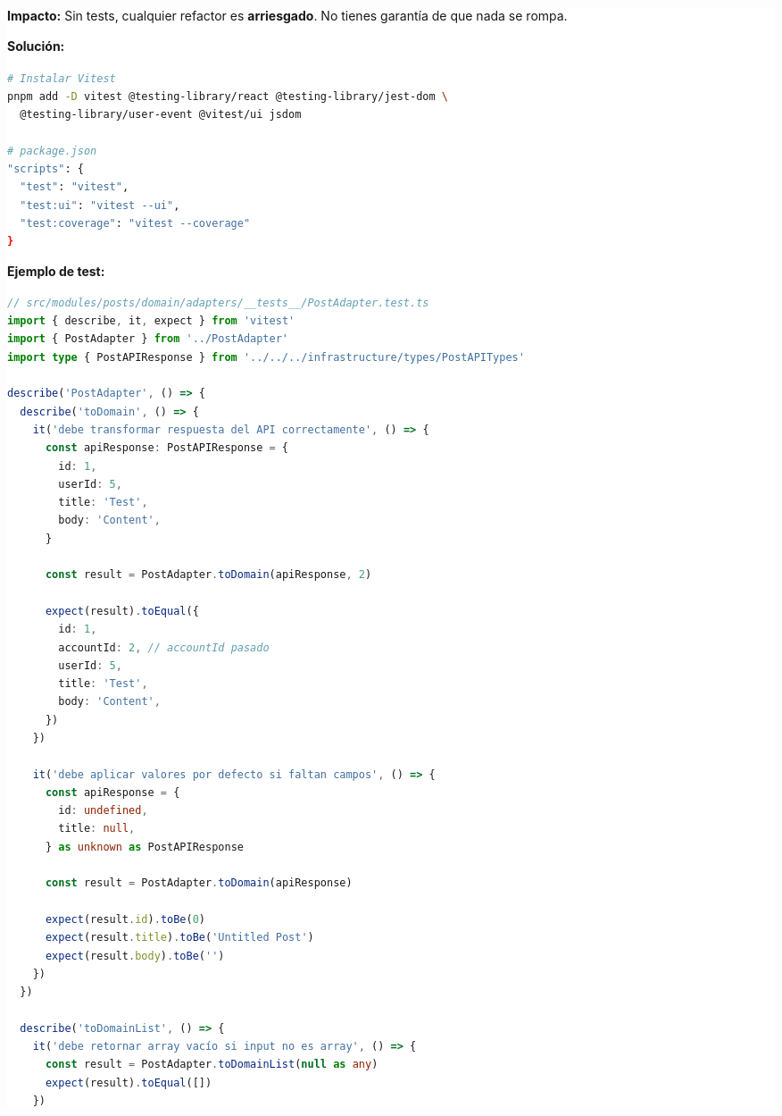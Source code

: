 **Impacto:** Sin tests, cualquier refactor es **arriesgado**. No tienes garantía de que nada se rompa.

**Solución:**

```bash
# Instalar Vitest
pnpm add -D vitest @testing-library/react @testing-library/jest-dom \
  @testing-library/user-event @vitest/ui jsdom

# package.json
"scripts": {
  "test": "vitest",
  "test:ui": "vitest --ui",
  "test:coverage": "vitest --coverage"
}
```

**Ejemplo de test:**

```typescript
// src/modules/posts/domain/adapters/__tests__/PostAdapter.test.ts
import { describe, it, expect } from 'vitest'
import { PostAdapter } from '../PostAdapter'
import type { PostAPIResponse } from '../../../infrastructure/types/PostAPITypes'

describe('PostAdapter', () => {
  describe('toDomain', () => {
    it('debe transformar respuesta del API correctamente', () => {
      const apiResponse: PostAPIResponse = {
        id: 1,
        userId: 5,
        title: 'Test',
        body: 'Content',
      }

      const result = PostAdapter.toDomain(apiResponse, 2)

      expect(result).toEqual({
        id: 1,
        accountId: 2, // accountId pasado
        userId: 5,
        title: 'Test',
        body: 'Content',
      })
    })

    it('debe aplicar valores por defecto si faltan campos', () => {
      const apiResponse = {
        id: undefined,
        title: null,
      } as unknown as PostAPIResponse

      const result = PostAdapter.toDomain(apiResponse)

      expect(result.id).toBe(0)
      expect(result.title).toBe('Untitled Post')
      expect(result.body).toBe('')
    })
  })

  describe('toDomainList', () => {
    it('debe retornar array vacío si input no es array', () => {
      const result = PostAdapter.toDomainList(null as any)
      expect(result).toEqual([])
    })
```